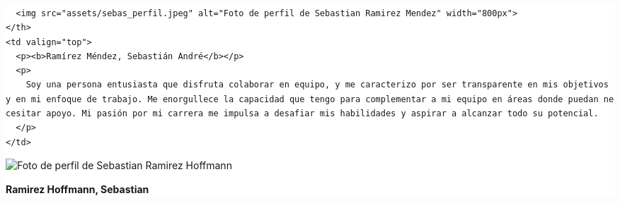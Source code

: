       <img src="assets/sebas_perfil.jpeg" alt="Foto de perfil de Sebastian Ramirez Mendez" width="800px">
    </th>
    <td valign="top">
      <p><b>Ramírez Méndez, Sebastián André</b></p>
      <p>
        Soy una persona entusiasta que disfruta colaborar en equipo, y me caracterizo por ser transparente en mis objetivos y en mi enfoque de trabajo. Me enorgullece la capacidad que tengo para complementar a mi equipo en áreas donde puedan necesitar apoyo. Mi pasión por mi carrera me impulsa a desafiar mis habilidades y aspirar a alcanzar todo su potencial.
      </p>
    </td>
  </tr>
  <tr>
    <th>
      <img src="../Report/assets/integrantes/Sebastian-Ramirez-Hoffmann .jpeg" alt="Foto de perfil de Sebastian Ramirez Hoffmann" width="800px">
    </th>
    <td valign="top">
      <p><b>Ramirez Hoffmann, Sebastian</b></p>
      <p>